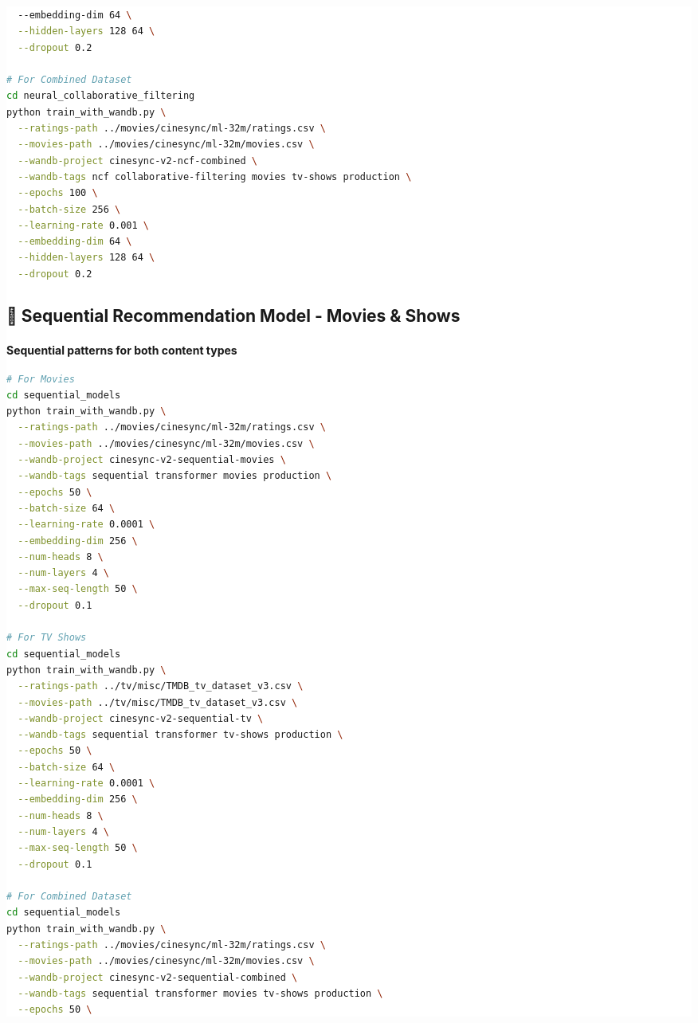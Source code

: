 ```bash
  --embedding-dim 64 \
  --hidden-layers 128 64 \
  --dropout 0.2

# For Combined Dataset
cd neural_collaborative_filtering
python train_with_wandb.py \
  --ratings-path ../movies/cinesync/ml-32m/ratings.csv \
  --movies-path ../movies/cinesync/ml-32m/movies.csv \
  --wandb-project cinesync-v2-ncf-combined \
  --wandb-tags ncf collaborative-filtering movies tv-shows production \
  --epochs 100 \
  --batch-size 256 \
  --learning-rate 0.001 \
  --embedding-dim 64 \
  --hidden-layers 128 64 \
  --dropout 0.2
```

## 🔄 Sequential Recommendation Model - Movies & Shows
**Sequential patterns for both content types**
```bash
# For Movies
cd sequential_models
python train_with_wandb.py \
  --ratings-path ../movies/cinesync/ml-32m/ratings.csv \
  --movies-path ../movies/cinesync/ml-32m/movies.csv \
  --wandb-project cinesync-v2-sequential-movies \
  --wandb-tags sequential transformer movies production \
  --epochs 50 \
  --batch-size 64 \
  --learning-rate 0.0001 \
  --embedding-dim 256 \
  --num-heads 8 \
  --num-layers 4 \
  --max-seq-length 50 \
  --dropout 0.1

# For TV Shows
cd sequential_models
python train_with_wandb.py \
  --ratings-path ../tv/misc/TMDB_tv_dataset_v3.csv \
  --movies-path ../tv/misc/TMDB_tv_dataset_v3.csv \
  --wandb-project cinesync-v2-sequential-tv \
  --wandb-tags sequential transformer tv-shows production \
  --epochs 50 \
  --batch-size 64 \
  --learning-rate 0.0001 \
  --embedding-dim 256 \
  --num-heads 8 \
  --num-layers 4 \
  --max-seq-length 50 \
  --dropout 0.1

# For Combined Dataset
cd sequential_models
python train_with_wandb.py \
  --ratings-path ../movies/cinesync/ml-32m/ratings.csv \
  --movies-path ../movies/cinesync/ml-32m/movies.csv \
  --wandb-project cinesync-v2-sequential-combined \
  --wandb-tags sequential transformer movies tv-shows production \
  --epochs 50 \
```